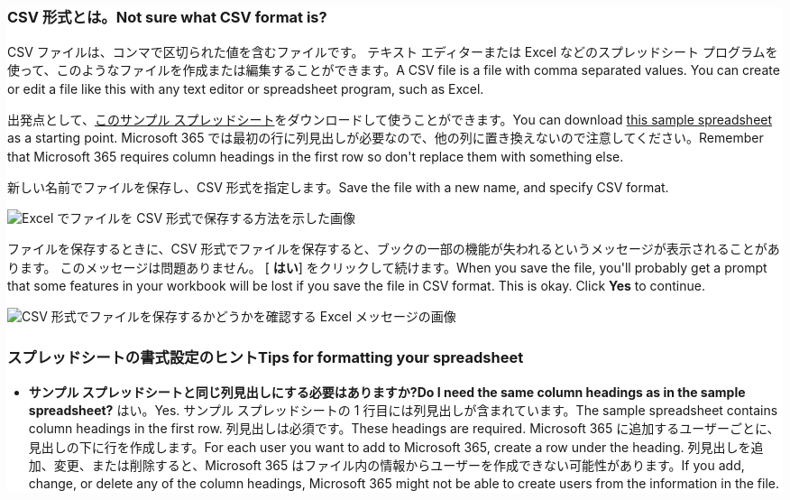 ### <a name="not-sure-what-csv-format-is"></a><span data-ttu-id="e39ce-132">CSV 形式とは。</span><span class="sxs-lookup"><span data-stu-id="e39ce-132">Not sure what CSV format is?</span></span>
<span data-ttu-id="e39ce-133"><a name="__toc316652088"> </a></span><span class="sxs-lookup"><span data-stu-id="e39ce-133"><a name="__toc316652088"> </a></span></span>

<span data-ttu-id="e39ce-p107">CSV ファイルは、コンマで区切られた値を含むファイルです。 テキスト エディターまたは Excel などのスプレッドシート プログラムを使って、このようなファイルを作成または編集することができます。</span><span class="sxs-lookup"><span data-stu-id="e39ce-p107">A CSV file is a file with comma separated values. You can create or edit a file like this with any text editor or spreadsheet program, such as Excel.</span></span>
  
<span data-ttu-id="e39ce-136">出発点として、[このサンプル スプレッドシート](https://www.microsoft.com/download/details.aspx?id=45485)をダウンロードして使うことができます。</span><span class="sxs-lookup"><span data-stu-id="e39ce-136">You can download [this sample spreadsheet](https://www.microsoft.com/download/details.aspx?id=45485) as a starting point.</span></span> <span data-ttu-id="e39ce-137">Microsoft 365 では最初の行に列見出しが必要なので、他の列に置き換えないので注意してください。</span><span class="sxs-lookup"><span data-stu-id="e39ce-137">Remember that Microsoft 365 requires column headings in the first row so don't replace them with something else.</span></span> 
  
<span data-ttu-id="e39ce-138">新しい名前でファイルを保存し、CSV 形式を指定します。</span><span class="sxs-lookup"><span data-stu-id="e39ce-138">Save the file with a new name, and specify CSV format.</span></span>
  
![Excel でファイルを CSV 形式で保存する方法を示した画像](../media/35a86ebe-63ab-4b4d-9a92-e177de33ebae.png)
  
<span data-ttu-id="e39ce-p109">ファイルを保存するときに、CSV 形式でファイルを保存すると、ブックの一部の機能が失われるというメッセージが表示されることがあります。 このメッセージは問題ありません。 [ **はい**] をクリックして続けます。</span><span class="sxs-lookup"><span data-stu-id="e39ce-p109">When you save the file, you'll probably get a prompt that some features in your workbook will be lost if you save the file in CSV format. This is okay. Click **Yes** to continue.</span></span> 
  
![CSV 形式でファイルを保存するかどうかを確認する Excel メッセージの画像](../media/51032a81-690c-45ef-bfc5-09ea7f790e98.png)
  
### <a name="tips-for-formatting-your-spreadsheet"></a><span data-ttu-id="e39ce-144">スプレッドシートの書式設定のヒント</span><span class="sxs-lookup"><span data-stu-id="e39ce-144">Tips for formatting your spreadsheet</span></span>
<span data-ttu-id="e39ce-145"><a name="__toc314595848"> </a></span><span class="sxs-lookup"><span data-stu-id="e39ce-145"><a name="__toc314595848"> </a></span></span>

- <span data-ttu-id="e39ce-146">**サンプル スプレッドシートと同じ列見出しにする必要はありますか?**</span><span class="sxs-lookup"><span data-stu-id="e39ce-146">**Do I need the same column headings as in the sample spreadsheet?**</span></span> <span data-ttu-id="e39ce-147">はい。</span><span class="sxs-lookup"><span data-stu-id="e39ce-147">Yes.</span></span> <span data-ttu-id="e39ce-148">サンプル スプレッドシートの 1 行目には列見出しが含まれています。</span><span class="sxs-lookup"><span data-stu-id="e39ce-148">The sample spreadsheet contains column headings in the first row.</span></span> <span data-ttu-id="e39ce-149">列見出しは必須です。</span><span class="sxs-lookup"><span data-stu-id="e39ce-149">These headings are required.</span></span> <span data-ttu-id="e39ce-150">Microsoft 365 に追加するユーザーごとに、見出しの下に行を作成します。</span><span class="sxs-lookup"><span data-stu-id="e39ce-150">For each user you want to add to Microsoft 365, create a row under the heading.</span></span> <span data-ttu-id="e39ce-151">列見出しを追加、変更、または削除すると、Microsoft 365 はファイル内の情報からユーザーを作成できない可能性があります。</span><span class="sxs-lookup"><span data-stu-id="e39ce-151">If you add, change, or delete any of the column headings, Microsoft 365 might not be able to create users from the information in the file.</span></span> 
    